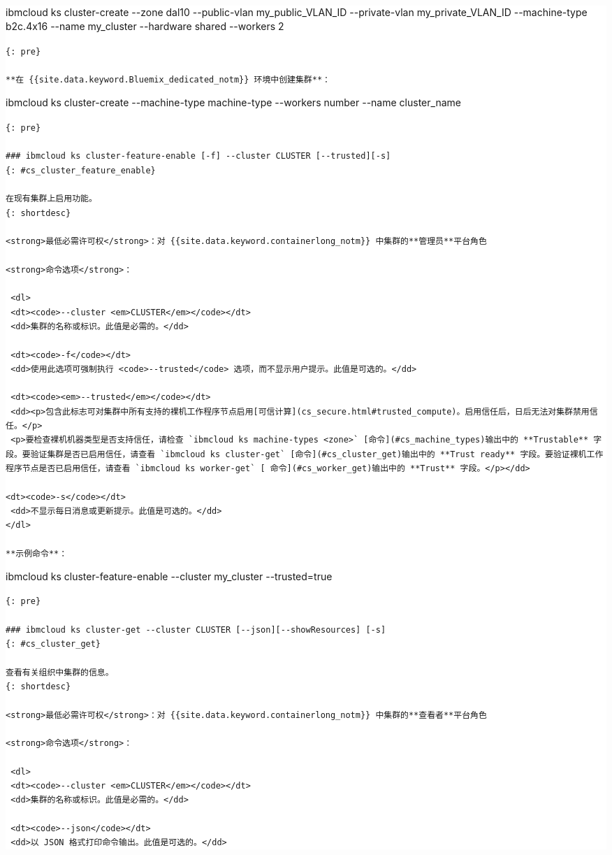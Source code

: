   ```
  ```
  ibmcloud ks cluster-create --zone dal10 --public-vlan my_public_VLAN_ID --private-vlan my_private_VLAN_ID --machine-type b2c.4x16 --name my_cluster --hardware shared --workers 2
  ```
  {: pre}

  **在 {{site.data.keyword.Bluemix_dedicated_notm}} 环境中创建集群**：

  ```
  ibmcloud ks cluster-create --machine-type machine-type --workers number --name cluster_name
  ```
  {: pre}

### ibmcloud ks cluster-feature-enable [-f] --cluster CLUSTER [--trusted][-s]
{: #cs_cluster_feature_enable}

在现有集群上启用功能。
{: shortdesc}

<strong>最低必需许可权</strong>：对 {{site.data.keyword.containerlong_notm}} 中集群的**管理员**平台角色

<strong>命令选项</strong>：

   <dl>
   <dt><code>--cluster <em>CLUSTER</em></code></dt>
   <dd>集群的名称或标识。此值是必需的。</dd>

   <dt><code>-f</code></dt>
   <dd>使用此选项可强制执行 <code>--trusted</code> 选项，而不显示用户提示。此值是可选的。</dd>

   <dt><code><em>--trusted</em></code></dt>
   <dd><p>包含此标志可对集群中所有支持的裸机工作程序节点启用[可信计算](cs_secure.html#trusted_compute)。启用信任后，日后无法对集群禁用信任。</p>
   <p>要检查裸机机器类型是否支持信任，请检查 `ibmcloud ks machine-types <zone>` [命令](#cs_machine_types)输出中的 **Trustable** 字段。要验证集群是否已启用信任，请查看 `ibmcloud ks cluster-get` [命令](#cs_cluster_get)输出中的 **Trust ready** 字段。要验证裸机工作程序节点是否已启用信任，请查看 `ibmcloud ks worker-get` [ 命令](#cs_worker_get)输出中的 **Trust** 字段。</p></dd>

  <dt><code>-s</code></dt>
   <dd>不显示每日消息或更新提示。此值是可选的。</dd>
</dl>

**示例命令**：

  ```
  ibmcloud ks cluster-feature-enable --cluster my_cluster --trusted=true
  ```
  {: pre}

### ibmcloud ks cluster-get --cluster CLUSTER [--json][--showResources] [-s]
{: #cs_cluster_get}

查看有关组织中集群的信息。
{: shortdesc}

<strong>最低必需许可权</strong>：对 {{site.data.keyword.containerlong_notm}} 中集群的**查看者**平台角色

<strong>命令选项</strong>：

   <dl>
   <dt><code>--cluster <em>CLUSTER</em></code></dt>
   <dd>集群的名称或标识。此值是必需的。</dd>

   <dt><code>--json</code></dt>
   <dd>以 JSON 格式打印命令输出。此值是可选的。</dd>

  ```